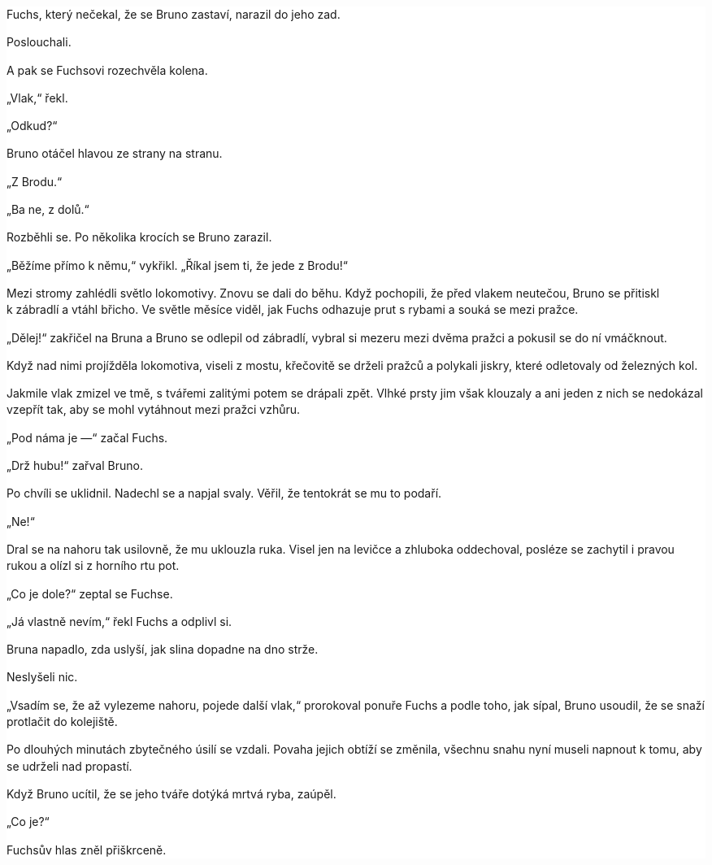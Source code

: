 Fuchs, který nečekal, že se Bruno zastaví, narazil do jeho zad.

Poslouchali.

A pak se Fuchsovi rozechvěla kolena.

„Vlak,“ řekl.

„Odkud?“

Bruno otáčel hlavou ze strany na stranu.

„Z Brodu.“

„Ba ne, z dolů.“

Rozběhli se. Po několika krocích se Bruno zarazil.

„Běžíme přímo k němu,“ vykřikl. „Říkal jsem ti, že jede z Brodu!“

Mezi stromy zahlédli světlo lokomotivy. Znovu se dali do běhu. Když pochopili, že před vlakem neutečou, Bruno se přitiskl k zábradlí a vtáhl břicho. Ve světle měsíce viděl, jak Fuchs odhazuje prut s rybami a souká se mezi pražce.

„Dělej!“ zakřičel na Bruna a Bruno se odlepil od zábradlí, vybral si mezeru mezi dvěma pražci a pokusil se do ní vmáčknout.

Když nad nimi projížděla lokomotiva, viseli z mostu, křečovitě se drželi pražců a polykali jiskry, které odletovaly od železných kol.

Jakmile vlak zmizel ve tmě, s tvářemi zalitými potem se drápali zpět. Vlhké prsty jim však klouzaly a ani jeden z nich se nedokázal vzepřít tak, aby se mohl vytáhnout mezi pražci vzhůru.

„Pod náma je —“ začal Fuchs.

„Drž hubu!“ zařval Bruno.

Po chvíli se uklidnil. Nadechl se a napjal svaly. Věřil, že tentokrát se mu to podaří.

„Ne!“

Dral se na nahoru tak usilovně, že mu uklouzla ruka. Visel jen na levičce a zhluboka oddechoval, posléze se zachytil i pravou rukou a olízl si z horního rtu pot.

„Co je dole?“ zeptal se Fuchse.

„Já vlastně nevím,“ řekl Fuchs a odplivl si.

Bruna napadlo, zda uslyší, jak slina dopadne na dno strže.

Neslyšeli nic.

„Vsadím se, že až vylezeme nahoru, pojede další vlak,“ prorokoval ponuře Fuchs a podle toho, jak sípal, Bruno usoudil, že se snaží protlačit do kolejiště.

Po dlouhých minutách zbytečného úsilí se vzdali. Povaha jejich obtíží se změnila, všechnu snahu nyní museli napnout k tomu, aby se udrželi nad propastí.

Když Bruno ucítil, že se jeho tváře dotýká mrtvá ryba, zaúpěl.

„Co je?“

Fuchsův hlas zněl přiškrceně.
